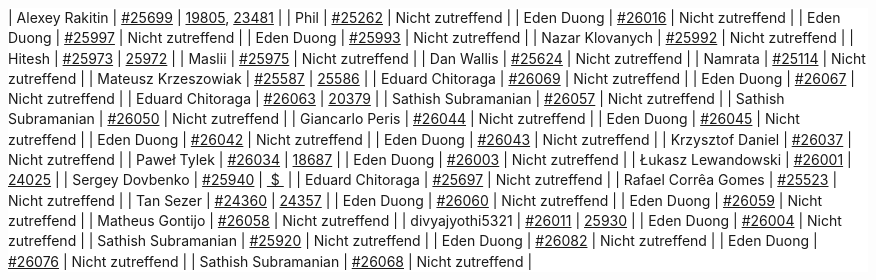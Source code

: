 | Alexey Rakitin | [#25699](https://github.com/magento/magento2/pull/25699) | [19805](https://github.com/magento/magento2/issues/19805), [23481](https://github.com/magento/magento2/issues/23481) |
| Phil | [#25262](https://github.com/magento/magento2/pull/25262) | Nicht zutreffend |
| Eden Duong | [#26016](https://github.com/magento/magento2/pull/26016) | Nicht zutreffend |
| Eden Duong | [#25997](https://github.com/magento/magento2/pull/25997) | Nicht zutreffend |
| Eden Duong | [#25993](https://github.com/magento/magento2/pull/25993) | Nicht zutreffend |
| Nazar Klovanych | [#25992](https://github.com/magento/magento2/pull/25992) | Nicht zutreffend |
| Hitesh | [#25973](https://github.com/magento/magento2/pull/25973) | [25972](https://github.com/magento/magento2/issues/25972) |
| Maslii | [#25975](https://github.com/magento/magento2/pull/25975) | Nicht zutreffend |
| Dan Wallis | [#25624](https://github.com/magento/magento2/pull/25624) | Nicht zutreffend |
| Namrata | [#25114](https://github.com/magento/magento2/pull/25114) | Nicht zutreffend |
| Mateusz Krzeszowiak | [#25587](https://github.com/magento/magento2/pull/25587) | [25586](https://github.com/magento/magento2/issues/25586) |
| Eduard Chitoraga | [#26069](https://github.com/magento/magento2/pull/26069) | Nicht zutreffend |
| Eden Duong | [#26067](https://github.com/magento/magento2/pull/26067) | Nicht zutreffend |
| Eduard Chitoraga | [#26063](https://github.com/magento/magento2/pull/26063) | [20379](https://github.com/magento/magento2/issues/20379) |
| Sathish Subramanian | [#26057](https://github.com/magento/magento2/pull/26057) | Nicht zutreffend |
| Sathish Subramanian | [#26050](https://github.com/magento/magento2/pull/26050) | Nicht zutreffend |
| Giancarlo Peris | [#26044](https://github.com/magento/magento2/pull/26044) | Nicht zutreffend |
| Eden Duong | [#26045](https://github.com/magento/magento2/pull/26045) | Nicht zutreffend |
| Eden Duong | [#26042](https://github.com/magento/magento2/pull/26042) | Nicht zutreffend |
| Eden Duong | [#26043](https://github.com/magento/magento2/pull/26043) | Nicht zutreffend |
| Krzysztof Daniel | [#26037](https://github.com/magento/magento2/pull/26037) | Nicht zutreffend |
| Paweł Tylek | [#26034](https://github.com/magento/magento2/pull/26034) | [18687](https://github.com/magento/magento2/issues/18687) |
| Eden Duong | [#26003](https://github.com/magento/magento2/pull/26003) | Nicht zutreffend |
| Łukasz Lewandowski | [#26001](https://github.com/magento/magento2/pull/26001) | [24025](https://github.com/magento/magento2/issues/24025) |
| Sergey Dovbenko | [#25940](https://github.com/magento/magento2/pull/25940) | [&#x200B; $ &#x200B;](https://github.com/magento/magento2/issues/100) |
| Eduard Chitoraga | [#25697](https://github.com/magento/magento2/pull/25697) | Nicht zutreffend |
| Rafael Corrêa Gomes | [#25523](https://github.com/magento/magento2/pull/25523) | Nicht zutreffend |
| Tan Sezer | [#24360](https://github.com/magento/magento2/pull/24360) | [24357](https://github.com/magento/magento2/issues/24357) |
| Eden Duong | [#26060](https://github.com/magento/magento2/pull/26060) | Nicht zutreffend |
| Eden Duong | [#26059](https://github.com/magento/magento2/pull/26059) | Nicht zutreffend |
| Matheus Gontijo | [#26058](https://github.com/magento/magento2/pull/26058) | Nicht zutreffend |
| divyajyothi5321 | [#26011](https://github.com/magento/magento2/pull/26011) | [25930](https://github.com/magento/magento2/issues/25930) |
| Eden Duong | [#26004](https://github.com/magento/magento2/pull/26004) | Nicht zutreffend |
| Sathish Subramanian | [#25920](https://github.com/magento/magento2/pull/25920) | Nicht zutreffend |
| Eden Duong | [#26082](https://github.com/magento/magento2/pull/26082) | Nicht zutreffend |
| Eden Duong | [#26076](https://github.com/magento/magento2/pull/26076) | Nicht zutreffend |
| Sathish Subramanian | [#26068](https://github.com/magento/magento2/pull/26068) | Nicht zutreffend |